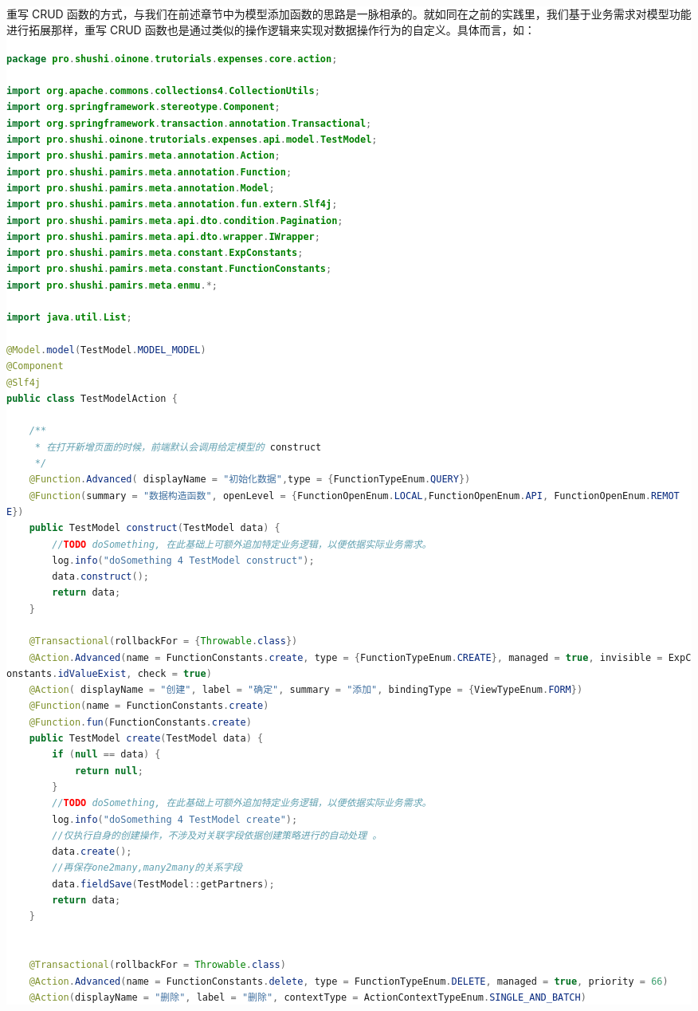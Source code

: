 重写 CRUD 函数的方式，与我们在前述章节中为模型添加函数的思路是一脉相承的。就如同在之前的实践里，我们基于业务需求对模型功能进行拓展那样，重写 CRUD 函数也是通过类似的操作逻辑来实现对数据操作行为的自定义。具体而言，如：

```java
package pro.shushi.oinone.trutorials.expenses.core.action;

import org.apache.commons.collections4.CollectionUtils;
import org.springframework.stereotype.Component;
import org.springframework.transaction.annotation.Transactional;
import pro.shushi.oinone.trutorials.expenses.api.model.TestModel;
import pro.shushi.pamirs.meta.annotation.Action;
import pro.shushi.pamirs.meta.annotation.Function;
import pro.shushi.pamirs.meta.annotation.Model;
import pro.shushi.pamirs.meta.annotation.fun.extern.Slf4j;
import pro.shushi.pamirs.meta.api.dto.condition.Pagination;
import pro.shushi.pamirs.meta.api.dto.wrapper.IWrapper;
import pro.shushi.pamirs.meta.constant.ExpConstants;
import pro.shushi.pamirs.meta.constant.FunctionConstants;
import pro.shushi.pamirs.meta.enmu.*;

import java.util.List;

@Model.model(TestModel.MODEL_MODEL)
@Component
@Slf4j
public class TestModelAction {

    /**
     * 在打开新增页面的时候，前端默认会调用给定模型的 construct
     */
    @Function.Advanced( displayName = "初始化数据",type = {FunctionTypeEnum.QUERY})
    @Function(summary = "数据构造函数", openLevel = {FunctionOpenEnum.LOCAL,FunctionOpenEnum.API, FunctionOpenEnum.REMOTE})
    public TestModel construct(TestModel data) {
        //TODO doSomething, 在此基础上可额外追加特定业务逻辑，以便依据实际业务需求。
        log.info("doSomething 4 TestModel construct");
        data.construct();
        return data;
    }

    @Transactional(rollbackFor = {Throwable.class})
    @Action.Advanced(name = FunctionConstants.create, type = {FunctionTypeEnum.CREATE}, managed = true, invisible = ExpConstants.idValueExist, check = true)
    @Action( displayName = "创建", label = "确定", summary = "添加", bindingType = {ViewTypeEnum.FORM})
    @Function(name = FunctionConstants.create)
    @Function.fun(FunctionConstants.create)
    public TestModel create(TestModel data) {
        if (null == data) {
            return null;
        }
        //TODO doSomething, 在此基础上可额外追加特定业务逻辑，以便依据实际业务需求。
        log.info("doSomething 4 TestModel create");
        //仅执行自身的创建操作，不涉及对关联字段依据创建策略进行的自动处理 。
        data.create();
        //再保存one2many,many2many的关系字段
        data.fieldSave(TestModel::getPartners);
        return data;
    }


    @Transactional(rollbackFor = Throwable.class)
    @Action.Advanced(name = FunctionConstants.delete, type = FunctionTypeEnum.DELETE, managed = true, priority = 66)
    @Action(displayName = "删除", label = "删除", contextType = ActionContextTypeEnum.SINGLE_AND_BATCH)
```